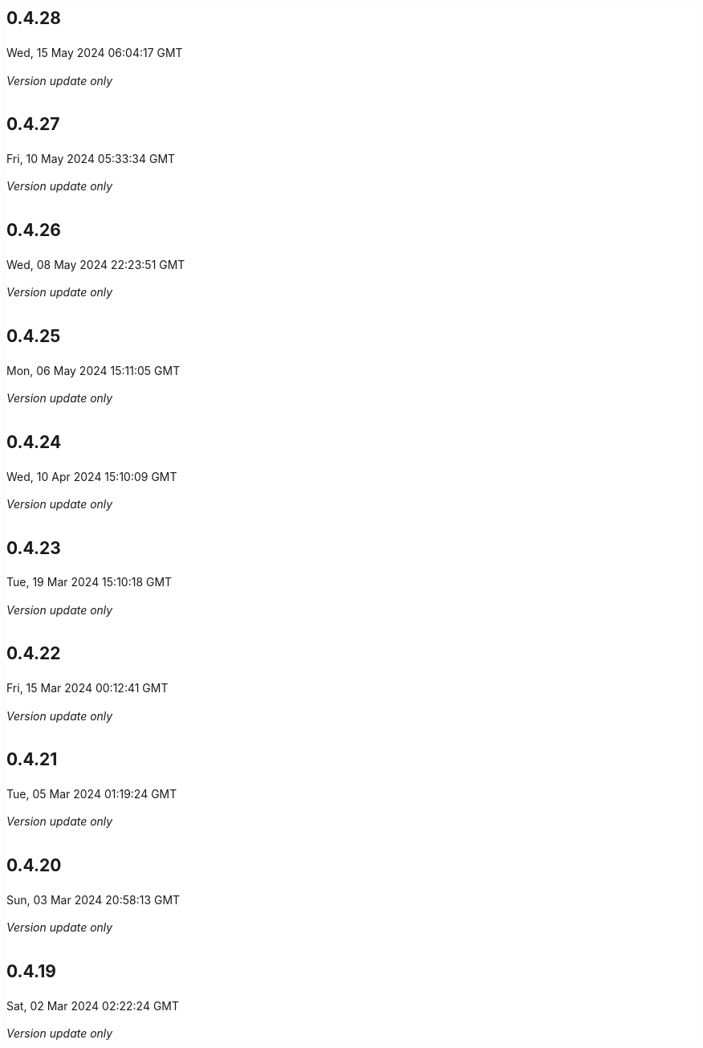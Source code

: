 ## 0.4.28
Wed, 15 May 2024 06:04:17 GMT

_Version update only_

## 0.4.27
Fri, 10 May 2024 05:33:34 GMT

_Version update only_

## 0.4.26
Wed, 08 May 2024 22:23:51 GMT

_Version update only_

## 0.4.25
Mon, 06 May 2024 15:11:05 GMT

_Version update only_

## 0.4.24
Wed, 10 Apr 2024 15:10:09 GMT

_Version update only_

## 0.4.23
Tue, 19 Mar 2024 15:10:18 GMT

_Version update only_

## 0.4.22
Fri, 15 Mar 2024 00:12:41 GMT

_Version update only_

## 0.4.21
Tue, 05 Mar 2024 01:19:24 GMT

_Version update only_

## 0.4.20
Sun, 03 Mar 2024 20:58:13 GMT

_Version update only_

## 0.4.19
Sat, 02 Mar 2024 02:22:24 GMT

_Version update only_
